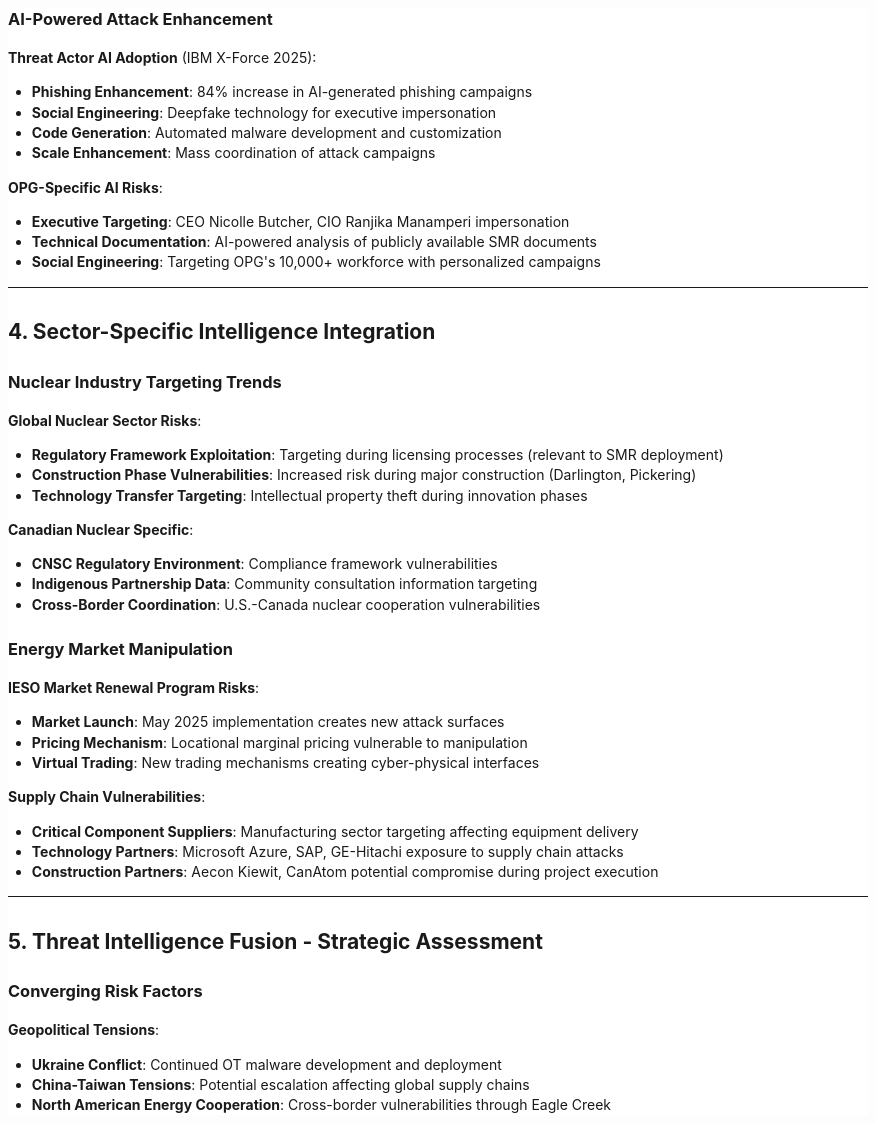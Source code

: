 ### **AI-Powered Attack Enhancement**

**Threat Actor AI Adoption** (IBM X-Force 2025):
- **Phishing Enhancement**: 84% increase in AI-generated phishing campaigns
- **Social Engineering**: Deepfake technology for executive impersonation
- **Code Generation**: Automated malware development and customization
- **Scale Enhancement**: Mass coordination of attack campaigns

**OPG-Specific AI Risks**:
- **Executive Targeting**: CEO Nicolle Butcher, CIO Ranjika Manamperi impersonation
- **Technical Documentation**: AI-powered analysis of publicly available SMR documents
- **Social Engineering**: Targeting OPG's 10,000+ workforce with personalized campaigns

---

## 4. Sector-Specific Intelligence Integration

### **Nuclear Industry Targeting Trends**

**Global Nuclear Sector Risks**:
- **Regulatory Framework Exploitation**: Targeting during licensing processes (relevant to SMR deployment)
- **Construction Phase Vulnerabilities**: Increased risk during major construction (Darlington, Pickering)
- **Technology Transfer Targeting**: Intellectual property theft during innovation phases

**Canadian Nuclear Specific**:
- **CNSC Regulatory Environment**: Compliance framework vulnerabilities
- **Indigenous Partnership Data**: Community consultation information targeting
- **Cross-Border Coordination**: U.S.-Canada nuclear cooperation vulnerabilities

### **Energy Market Manipulation**

**IESO Market Renewal Program Risks**:
- **Market Launch**: May 2025 implementation creates new attack surfaces
- **Pricing Mechanism**: Locational marginal pricing vulnerable to manipulation
- **Virtual Trading**: New trading mechanisms creating cyber-physical interfaces

**Supply Chain Vulnerabilities**:
- **Critical Component Suppliers**: Manufacturing sector targeting affecting equipment delivery
- **Technology Partners**: Microsoft Azure, SAP, GE-Hitachi exposure to supply chain attacks
- **Construction Partners**: Aecon Kiewit, CanAtom potential compromise during project execution

---

## 5. Threat Intelligence Fusion - Strategic Assessment

### **Converging Risk Factors**

**Geopolitical Tensions**:
- **Ukraine Conflict**: Continued OT malware development and deployment
- **China-Taiwan Tensions**: Potential escalation affecting global supply chains
- **North American Energy Cooperation**: Cross-border vulnerabilities through Eagle Creek
